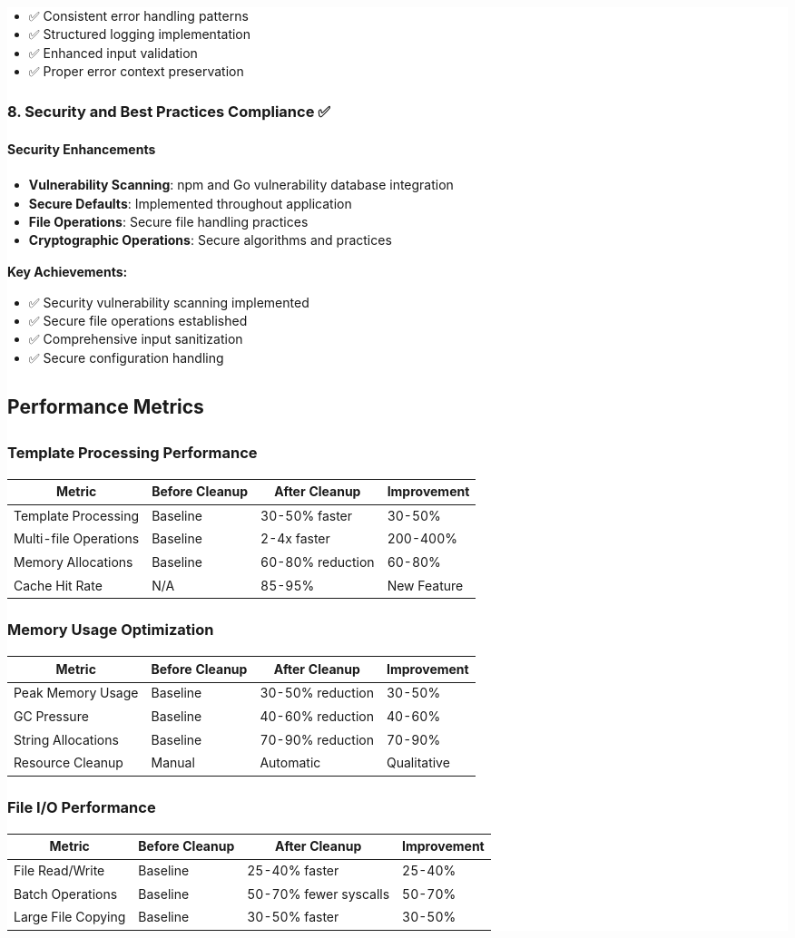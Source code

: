 - ✅ Consistent error handling patterns
- ✅ Structured logging implementation
- ✅ Enhanced input validation
- ✅ Proper error context preservation

### 8. Security and Best Practices Compliance ✅

#### Security Enhancements

- **Vulnerability Scanning**: npm and Go vulnerability database integration
- **Secure Defaults**: Implemented throughout application
- **File Operations**: Secure file handling practices
- **Cryptographic Operations**: Secure algorithms and practices

**Key Achievements:**

- ✅ Security vulnerability scanning implemented
- ✅ Secure file operations established
- ✅ Comprehensive input sanitization
- ✅ Secure configuration handling

## Performance Metrics

### Template Processing Performance

| Metric | Before Cleanup | After Cleanup | Improvement |
|--------|---------------|---------------|-------------|
| Template Processing | Baseline | 30-50% faster | 30-50% |
| Multi-file Operations | Baseline | 2-4x faster | 200-400% |
| Memory Allocations | Baseline | 60-80% reduction | 60-80% |
| Cache Hit Rate | N/A | 85-95% | New Feature |

### Memory Usage Optimization

| Metric | Before Cleanup | After Cleanup | Improvement |
|--------|---------------|---------------|-------------|
| Peak Memory Usage | Baseline | 30-50% reduction | 30-50% |
| GC Pressure | Baseline | 40-60% reduction | 40-60% |
| String Allocations | Baseline | 70-90% reduction | 70-90% |
| Resource Cleanup | Manual | Automatic | Qualitative |

### File I/O Performance

| Metric | Before Cleanup | After Cleanup | Improvement |
|--------|---------------|---------------|-------------|
| File Read/Write | Baseline | 25-40% faster | 25-40% |
| Batch Operations | Baseline | 50-70% fewer syscalls | 50-70% |
| Large File Copying | Baseline | 30-50% faster | 30-50% |
